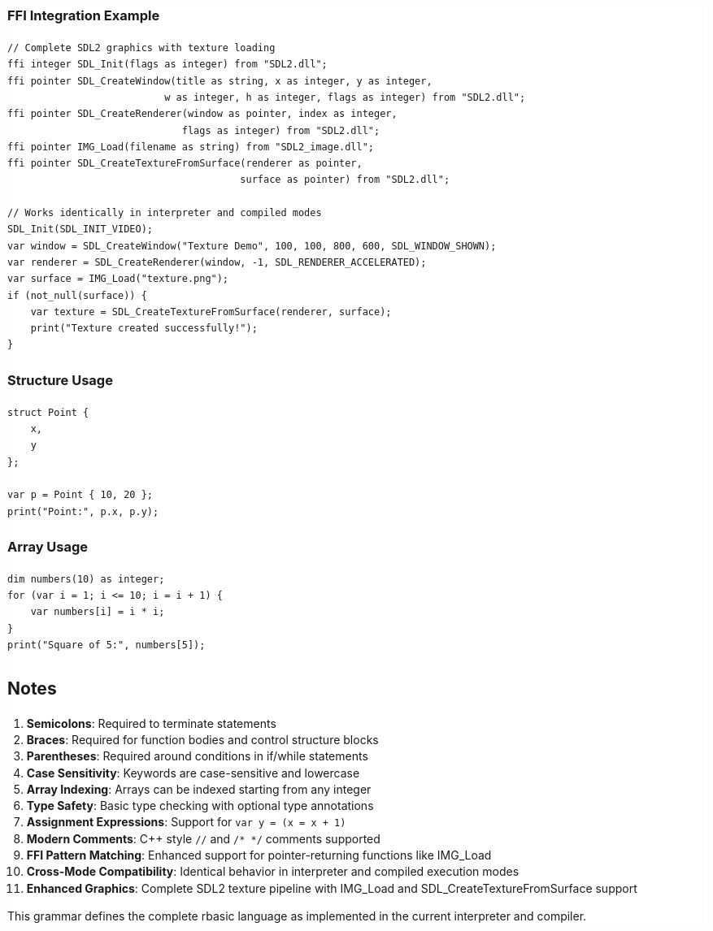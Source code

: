 ### FFI Integration Example
```basic
// Complete SDL2 graphics with texture loading
ffi integer SDL_Init(flags as integer) from "SDL2.dll";
ffi pointer SDL_CreateWindow(title as string, x as integer, y as integer, 
                           w as integer, h as integer, flags as integer) from "SDL2.dll";
ffi pointer SDL_CreateRenderer(window as pointer, index as integer, 
                              flags as integer) from "SDL2.dll";
ffi pointer IMG_Load(filename as string) from "SDL2_image.dll";
ffi pointer SDL_CreateTextureFromSurface(renderer as pointer, 
                                        surface as pointer) from "SDL2.dll";

// Works identically in interpreter and compiled modes
SDL_Init(SDL_INIT_VIDEO);
var window = SDL_CreateWindow("Texture Demo", 100, 100, 800, 600, SDL_WINDOW_SHOWN);
var renderer = SDL_CreateRenderer(window, -1, SDL_RENDERER_ACCELERATED);
var surface = IMG_Load("texture.png");
if (not_null(surface)) {
    var texture = SDL_CreateTextureFromSurface(renderer, surface);
    print("Texture created successfully!");
}
```

### Structure Usage
```basic
struct Point {
    x,
    y
};

var p = Point { 10, 20 };
print("Point:", p.x, p.y);
```

### Array Usage
```basic
dim numbers(10) as integer;
for (var i = 1; i <= 10; i = i + 1) {
    var numbers[i] = i * i;
}
print("Square of 5:", numbers[5]);
```

## Notes

1. **Semicolons**: Required to terminate statements
2. **Braces**: Required for function bodies and control structure blocks
3. **Parentheses**: Required around conditions in if/while statements
4. **Case Sensitivity**: Keywords are case-sensitive and lowercase
5. **Array Indexing**: Arrays can be indexed starting from any integer
6. **Type Safety**: Basic type checking with optional type annotations
7. **Assignment Expressions**: Support for `var y = (x = x + 1)`
8. **Modern Comments**: C++ style `//` and `/* */` comments supported
9. **FFI Pattern Matching**: Enhanced support for pointer-returning functions like IMG_Load
10. **Cross-Mode Compatibility**: Identical behavior in interpreter and compiled execution modes
11. **Enhanced Graphics**: Complete SDL2 texture pipeline with IMG_Load and SDL_CreateTextureFromSurface support

This grammar defines the complete rbasic language as implemented in the current interpreter and compiler.